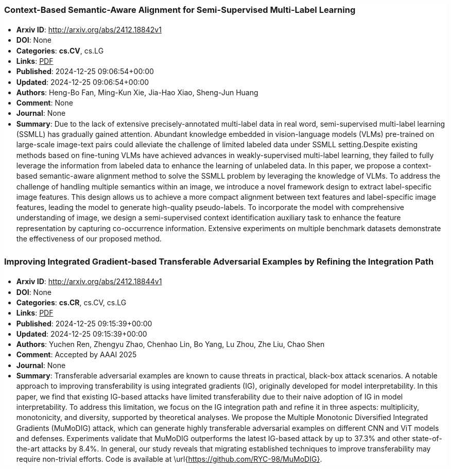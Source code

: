 

### Context-Based Semantic-Aware Alignment for Semi-Supervised Multi-Label Learning
- **Arxiv ID**: http://arxiv.org/abs/2412.18842v1
- **DOI**: None
- **Categories**: **cs.CV**, cs.LG
- **Links**: [PDF](http://arxiv.org/pdf/2412.18842v1)
- **Published**: 2024-12-25 09:06:54+00:00
- **Updated**: 2024-12-25 09:06:54+00:00
- **Authors**: Heng-Bo Fan, Ming-Kun Xie, Jia-Hao Xiao, Sheng-Jun Huang
- **Comment**: None
- **Journal**: None
- **Summary**: Due to the lack of extensive precisely-annotated multi-label data in real word, semi-supervised multi-label learning (SSMLL) has gradually gained attention. Abundant knowledge embedded in vision-language models (VLMs) pre-trained on large-scale image-text pairs could alleviate the challenge of limited labeled data under SSMLL setting.Despite existing methods based on fine-tuning VLMs have achieved advances in weakly-supervised multi-label learning, they failed to fully leverage the information from labeled data to enhance the learning of unlabeled data. In this paper, we propose a context-based semantic-aware alignment method to solve the SSMLL problem by leveraging the knowledge of VLMs. To address the challenge of handling multiple semantics within an image, we introduce a novel framework design to extract label-specific image features. This design allows us to achieve a more compact alignment between text features and label-specific image features, leading the model to generate high-quality pseudo-labels. To incorporate the model with comprehensive understanding of image, we design a semi-supervised context identification auxiliary task to enhance the feature representation by capturing co-occurrence information. Extensive experiments on multiple benchmark datasets demonstrate the effectiveness of our proposed method.



### Improving Integrated Gradient-based Transferable Adversarial Examples by Refining the Integration Path
- **Arxiv ID**: http://arxiv.org/abs/2412.18844v1
- **DOI**: None
- **Categories**: **cs.CR**, cs.CV, cs.LG
- **Links**: [PDF](http://arxiv.org/pdf/2412.18844v1)
- **Published**: 2024-12-25 09:15:39+00:00
- **Updated**: 2024-12-25 09:15:39+00:00
- **Authors**: Yuchen Ren, Zhengyu Zhao, Chenhao Lin, Bo Yang, Lu Zhou, Zhe Liu, Chao Shen
- **Comment**: Accepted by AAAI 2025
- **Journal**: None
- **Summary**: Transferable adversarial examples are known to cause threats in practical, black-box attack scenarios. A notable approach to improving transferability is using integrated gradients (IG), originally developed for model interpretability. In this paper, we find that existing IG-based attacks have limited transferability due to their naive adoption of IG in model interpretability. To address this limitation, we focus on the IG integration path and refine it in three aspects: multiplicity, monotonicity, and diversity, supported by theoretical analyses. We propose the Multiple Monotonic Diversified Integrated Gradients (MuMoDIG) attack, which can generate highly transferable adversarial examples on different CNN and ViT models and defenses. Experiments validate that MuMoDIG outperforms the latest IG-based attack by up to 37.3\% and other state-of-the-art attacks by 8.4\%. In general, our study reveals that migrating established techniques to improve transferability may require non-trivial efforts. Code is available at \url{https://github.com/RYC-98/MuMoDIG}.
